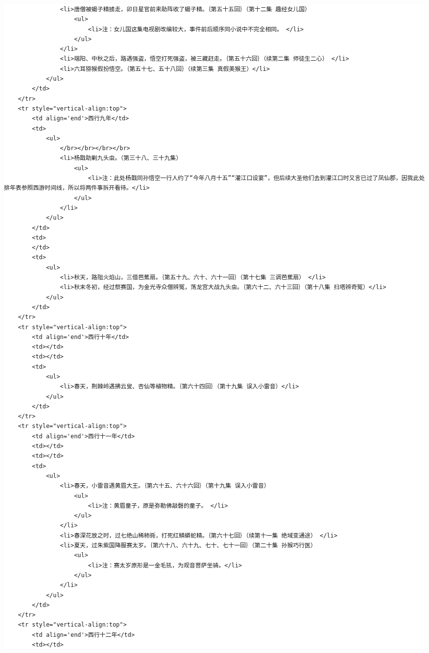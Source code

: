                     <li>唐僧被蝎子精掳走，卯日星官前来助阵收了蝎子精。｛第五十五回｝（第十二集 趣经女儿国）
                        <ul>
                            <li>注：女儿国这集电视剧改编较大，事件前后顺序同小说中不完全相同。 </li>
                        </ul>
                    </li>
                    <li>端阳、中秋之后，路遇强盗，悟空打死强盗，被三藏赶走。｛第五十六回｝（续第二集 师徒生二心） </li>
                    <li>六耳猕猴假扮悟空。｛第五十七、五十八回｝（续第三集 真假美猴王）</li>
                </ul>
            </td>
        </tr>
        <tr style="vertical-align:top">
            <td align='end'>西行九年</td>
            <td>
                <ul>
                    </br></br></br></br>
                    <li>杨戬助剿九头虫。（第三十八、三十九集）
                        <ul>
                            <li>注：此处杨戬同孙悟空一行人约了“今年八月十五”“灌江口设宴”，但后续大圣他们去到灌江口时又言已过了凤仙郡，因我此处排年表参照西游时间线，所以将两件事拆开看待。</li>
                        </ul>
                    </li>
                </ul>
            </td>
            <td>
            </td>
            <td>
                <ul>
                    <li>秋天，路阻火焰山，三借芭蕉扇。｛第五十九、六十、六十一回｝（第十七集 三调芭蕉扇） </li>
                    <li>秋末冬初，经过祭赛国，为金光寺众僧辨冤，荡龙宫大战九头虫。｛第六十二、六十三回｝（第十八集 扫塔辨奇冤）</li>
                </ul>
            </td>
        </tr>
        <tr style="vertical-align:top">
            <td align='end'>西行十年</td>
            <td></td>
            <td></td>
            <td>
                <ul>
                    <li>春天，荆棘岭遇拂云叟、杏仙等植物精。｛第六十四回｝（第十九集 误入小雷音）</li>
                </ul>
            </td>
        </tr>
        <tr style="vertical-align:top">
            <td align='end'>西行十一年</td>
            <td></td>
            <td></td>
            <td>
                <ul>
                    <li>春天，小雷音遇黄眉大王。｛第六十五、六十六回｝（第十九集 误入小雷音）
                        <ul>
                            <li>注：黄眉童子，原是弥勒佛敲磬的童子。 </li>
                        </ul>
                    </li>
                    <li>春深花放之时，过七绝山稀柿衕，打死红鳞蟒蛇精。｛第六十七回｝（续第十一集 绝域变通途） </li>
                    <li>夏天，过朱紫国降服赛太岁。｛第六十八、六十九、七十、七十一回｝（第二十集 孙猴巧行医）
                        <ul>
                            <li>注：赛太岁原形是一金毛犼，为观音菩萨坐骑。</li>
                        </ul>
                    </li>
                </ul>
            </td>
        </tr>
        <tr style="vertical-align:top">
            <td align='end'>西行十二年</td>
            <td></td>